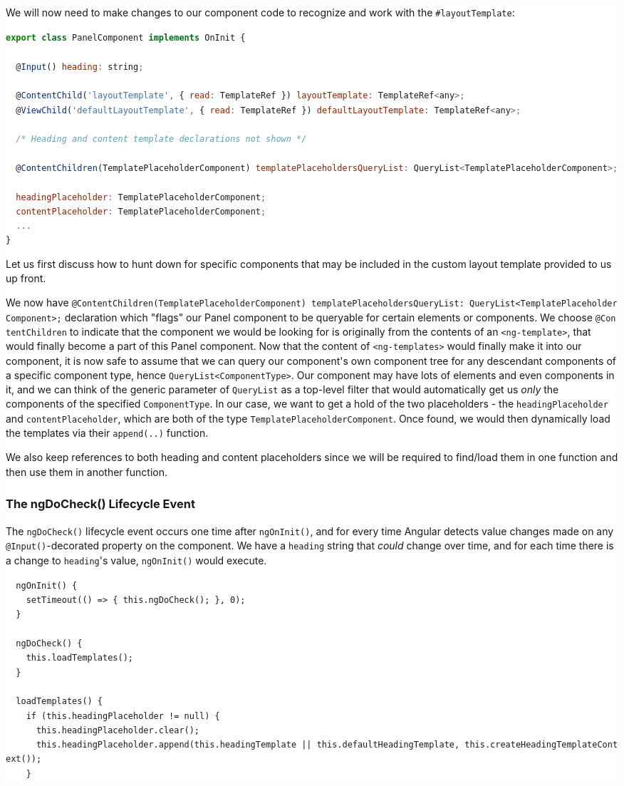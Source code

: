 We will now need to make changes to our component code to recognize and work with the `#layoutTemplate`:

```javascript
export class PanelComponent implements OnInit {

  @Input() heading: string;

  @ContentChild('layoutTemplate', { read: TemplateRef }) layoutTemplate: TemplateRef<any>;
  @ViewChild('defaultLayoutTemplate', { read: TemplateRef }) defaultLayoutTemplate: TemplateRef<any>;

  /* Heading and content template declarations not shown */

  @ContentChildren(TemplatePlaceholderComponent) templatePlaceholdersQueryList: QueryList<TemplatePlaceholderComponent>;
  
  headingPlaceholder: TemplatePlaceholderComponent;
  contentPlaceholder: TemplatePlaceholderComponent;
  ...
}
```

Let us first discuss how to hunt down for specific components that may be included in the custom layout template provided to us up front.

We now have `@ContentChildren(TemplatePlaceholderComponent) templatePlaceholdersQueryList: QueryList<TemplatePlaceholderComponent>;`
declaration which "flags" our Panel component to be queryable for certain elements or components. We choose `@ContentChildren` to indicate that the component 
we would be looking for is originally from the contents of an `<ng-template>`, that would finally become a part of this Panel component. Now that the content 
of `<ng-templates>` would finally make it into our component, it is now safe to assume that we can query our component's own component tree for any descendant
components of a specific component type, hence `QueryList<ComponentType>`. Our component may have lots of elements and even components in it, and we can think of
the generic parameter of `QueryList` as a top-level filter that would automatically get us *only* the components of the specified `ComponentType`. In our case, 
we want to get a hold of the two placeholders - the `headingPlaceholder` and `contentPlaceholder`, which are both of the type `TemplatePlaceholderComponent`. 
Once found, we would then dynamically load the templates via their `append(..)` function.

We also keep references to both heading and content placeholders since we will be required to find/load them in one function and then use them in another function.

### The ngDoCheck() Lifecycle Event

The `ngDoCheck()` lifecycle event occurs one time after `ngOnInit()`, and for every time Angular detects value changes made on any `@Input()`-decorated property
on the component. We have a `heading` string that *could* change over time, and for each time there is a change to `heading`'s value, `ngOnInit()` would execute.

```
  ngOnInit() {
    setTimeout(() => { this.ngDoCheck(); }, 0);
  }

  ngDoCheck() {
    this.loadTemplates();
  }

  loadTemplates() {
    if (this.headingPlaceholder != null) {
      this.headingPlaceholder.clear();
      this.headingPlaceholder.append(this.headingTemplate || this.defaultHeadingTemplate, this.createHeadingTemplateContext());
    }
```